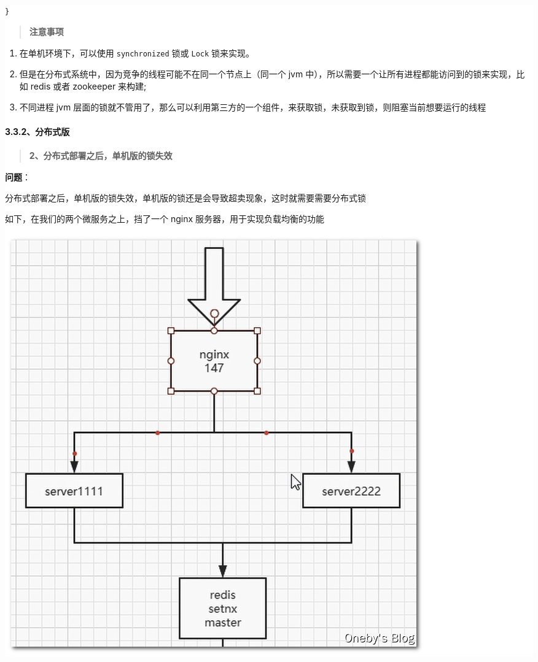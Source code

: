    }
    

> **注意事项**

1.  在单机环境下，可以使用 `synchronized` 锁或 `Lock` 锁来实现。
    
2.  但是在分布式系统中，因为竞争的线程可能不在同一个节点上（同一个 jvm 中），所以需要一个让所有进程都能访问到的锁来实现，比如 redis 或者 zookeeper 来构建;
    
3.  不同进程 jvm 层面的锁就不管用了，那么可以利用第三方的一个组件，来获取锁，未获取到锁，则阻塞当前想要运行的线程
    

#### 3.3.2、分布式版

> **2、分布式部署之后，单机版的锁失效**

**问题**：

分布式部署之后，单机版的锁失效，单机版的锁还是会导致超卖现象，这时就需要需要分布式锁

如下，在我们的两个微服务之上，挡了一个 nginx 服务器，用于实现负载均衡的功能

![image-20210202230229310](./images/5a13a86d6601989f39f0bbb0be267a61.png)

